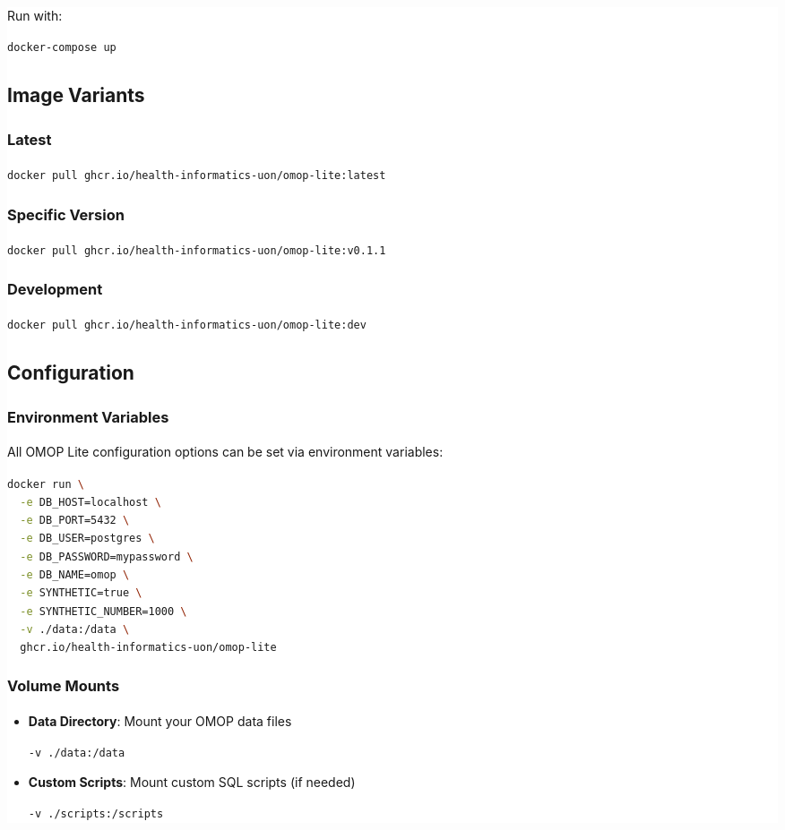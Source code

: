 Run with:

```bash
docker-compose up
```

## Image Variants

### Latest

```bash
docker pull ghcr.io/health-informatics-uon/omop-lite:latest
```

### Specific Version

```bash
docker pull ghcr.io/health-informatics-uon/omop-lite:v0.1.1
```

### Development

```bash
docker pull ghcr.io/health-informatics-uon/omop-lite:dev
```

## Configuration

### Environment Variables

All OMOP Lite configuration options can be set via environment variables:

```bash
docker run \
  -e DB_HOST=localhost \
  -e DB_PORT=5432 \
  -e DB_USER=postgres \
  -e DB_PASSWORD=mypassword \
  -e DB_NAME=omop \
  -e SYNTHETIC=true \
  -e SYNTHETIC_NUMBER=1000 \
  -v ./data:/data \
  ghcr.io/health-informatics-uon/omop-lite
```

### Volume Mounts

- **Data Directory**: Mount your OMOP data files
  ```bash
  -v ./data:/data
  ```

- **Custom Scripts**: Mount custom SQL scripts (if needed)
  ```bash
  -v ./scripts:/scripts
  ```
